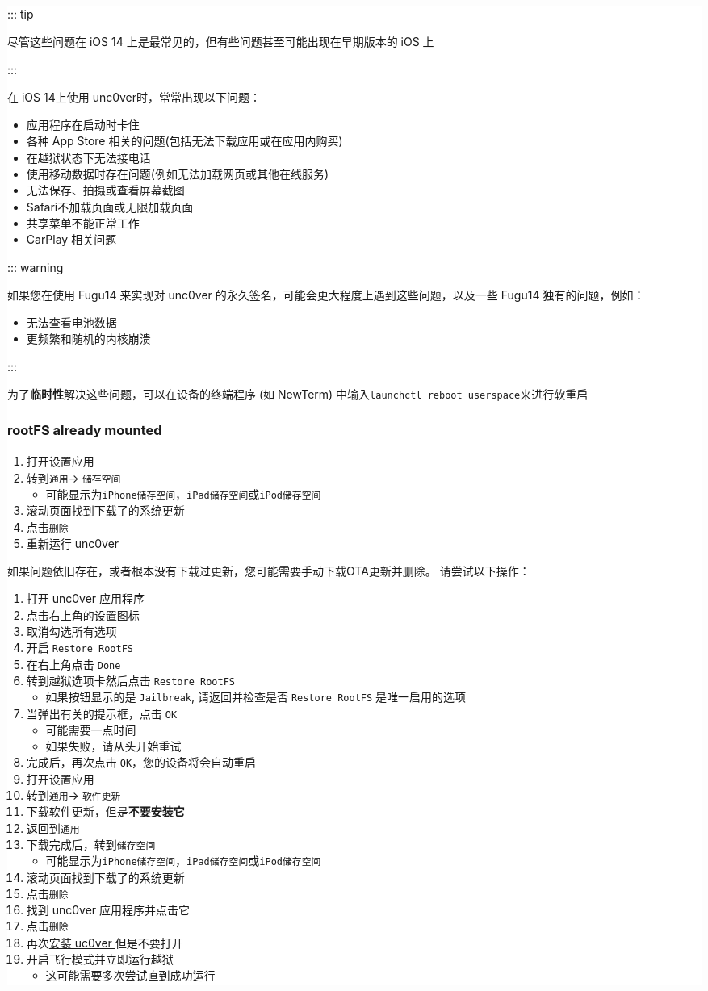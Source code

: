 ::: tip

尽管这些问题在 iOS 14 上是最常见的，但有些问题甚至可能出现在早期版本的 iOS 上

:::

在 iOS 14上使用 unc0ver时，常常出现以下问题：
  - 应用程序在启动时卡住
  - 各种 App Store 相关的问题(包括无法下载应用或在应用内购买)
  - 在越狱状态下无法接电话
  - 使用移动数据时存在问题(例如无法加载网页或其他在线服务)
  - 无法保存、拍摄或查看屏幕截图
  - Safari不加载页面或无限加载页面
  - 共享菜单不能正常工作
  - CarPlay 相关问题

::: warning

如果您在使用 Fugu14 来实现对 unc0ver 的永久签名，可能会更大程度上遇到这些问题，以及一些 Fugu14 独有的问题，例如：
  - 无法查看电池数据
  - 更频繁和随机的内核崩溃

:::

为了**临时性**解决这些问题，可以在设备的终端程序 (如 NewTerm) 中输入`launchctl reboot userspace`来进行软重启

### rootFS already mounted

1. 打开设置应用
1. 转到`通用`-> `储存空间`
    - 可能显示为`iPhone储存空间`，`iPad储存空间`或`iPod储存空间`
1. 滚动页面找到下载了的系统更新
1. 点击`删除`
1. 重新运行 unc0ver

如果问题依旧存在，或者根本没有下载过更新，您可能需要手动下载OTA更新并删除。 请尝试以下操作：

1. 打开 unc0ver 应用程序
1. 点击右上角的设置图标
2. 取消勾选所有选项
3. 开启 `Restore RootFS`
4. 在右上角点击 `Done`
5. 转到越狱选项卡然后点击 `Restore RootFS`
    - 如果按钮显示的是 `Jailbreak`, 请返回并检查是否 `Restore RootFS` 是唯一启用的选项
1. 当弹出有关的提示框，点击 `OK`
    - 可能需要一点时间
    - 如果失败，请从头开始重试
1. 完成后，再次点击 `OK`，您的设备将会自动重启
1. 打开设置应用
1. 转到`通用`-> `软件更新`
1. 下载软件更新，但是**不要安装它**
1. 返回到`通用`
1. 下载完成后，转到`储存空间`
    - 可能显示为`iPhone储存空间`，`iPad储存空间`或`iPod储存空间`
1. 滚动页面找到下载了的系统更新
1. 点击`删除`
1. 找到 unc0ver 应用程序并点击它
1. 点击`删除`
1. 再次[安装 uc0ver ](/installing-unc0ver)但是不要打开
1. 开启飞行模式并立即运行越狱
    - 这可能需要多次尝试直到成功运行
